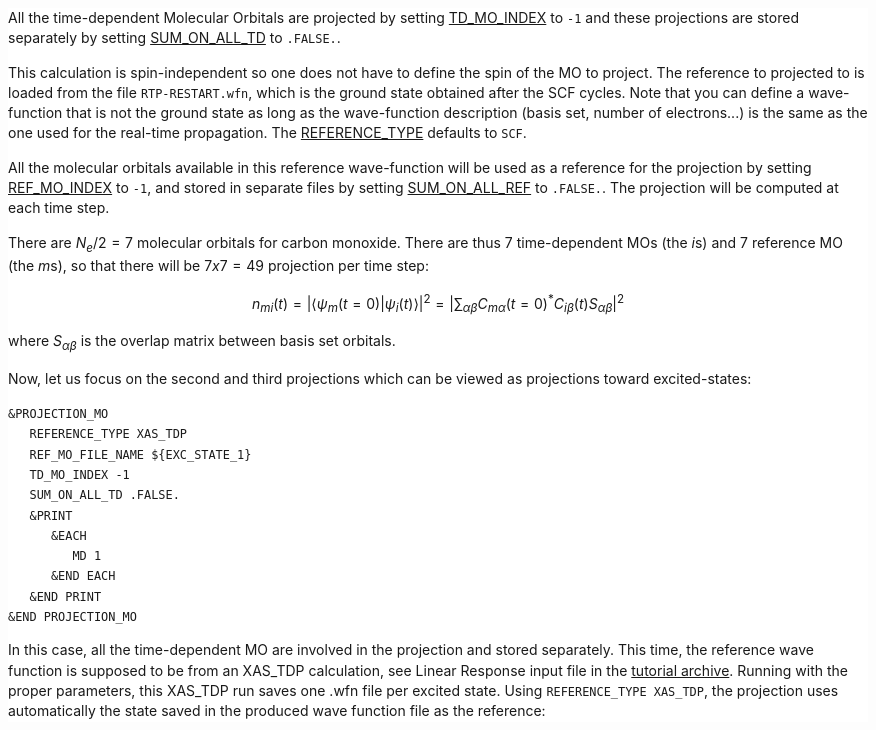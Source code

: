 All the time-dependent Molecular Orbitals are projected by setting
[TD_MO_INDEX](#CP2K_INPUT.FORCE_EVAL.DFT.REAL_TIME_PROPAGATION.PRINT.PROJECTION_MO.TD_MO_INDEX) to
`-1` and these projections are stored separately by setting
[SUM_ON_ALL_TD](#CP2K_INPUT.FORCE_EVAL.DFT.REAL_TIME_PROPAGATION.PRINT.PROJECTION_MO.SUM_ON_ALL_TD)
to `.FALSE.`.

This calculation is spin-independent so one does not have to define the spin of the MO to project.
The reference to projected to is loaded from the file `RTP-RESTART.wfn`, which is the ground state
obtained after the SCF cycles. Note that you can define a wave-function that is not the ground state
as long as the wave-function description (basis set, number of electrons...) is the same as the one
used for the real-time propagation. The
[REFERENCE_TYPE](#CP2K_INPUT.FORCE_EVAL.DFT.REAL_TIME_PROPAGATION.PRINT.PROJECTION_MO.REFERENCE_TYPE)
defaults to `SCF`.

All the molecular orbitals available in this reference wave-function will be used as a reference for
the projection by setting
[REF_MO_INDEX](#CP2K_INPUT.FORCE_EVAL.DFT.REAL_TIME_PROPAGATION.PRINT.PROJECTION_MO.REF_MO_INDEX) to
`-1`, and stored in separate files by setting
[SUM_ON_ALL_REF](#CP2K_INPUT.FORCE_EVAL.DFT.REAL_TIME_PROPAGATION.PRINT.PROJECTION_MO.SUM_ON_ALL_REF)
to `.FALSE.`. The projection will be computed at each time step.

There are $N_e/2 = 7$ molecular orbitals for carbon monoxide. There are thus 7 time-dependent MOs
(the $i$s) and 7 reference MO (the $m$s), so that there will be $7x7=49$ projection per time step:

$$
n_{mi} (t) = \left|\langle \psi_m(t=0) | \psi_i(t) \rangle\right|^2  = |\sum_{\alpha\beta } C_{m\alpha}(t=0)^* C_{i\beta}(t) S_{\alpha\beta} |^2
$$

where $S_{\alpha \beta}$ is the overlap matrix between basis set orbitals.

Now, let us focus on the second and third projections which can be viewed as projections toward
excited-states:

```none
&PROJECTION_MO
   REFERENCE_TYPE XAS_TDP
   REF_MO_FILE_NAME ${EXC_STATE_1}
   TD_MO_INDEX -1
   SUM_ON_ALL_TD .FALSE.
   &PRINT
      &EACH
         MD 1
      &END EACH
   &END PRINT
&END PROJECTION_MO
```

In this case, all the time-dependent MO are involved in the projection and stored separately. This
time, the reference wave function is supposed to be from an XAS_TDP calculation, see Linear Response
input file in the
[tutorial archive](https://github.com/cp2k/cp2k-examples/tree/master/rtp_field_xas). Running with
the proper parameters, this XAS_TDP run saves one .wfn file per excited state. Using
`REFERENCE_TYPE XAS_TDP`, the projection uses automatically the state saved in the produced wave
function file as the reference:
